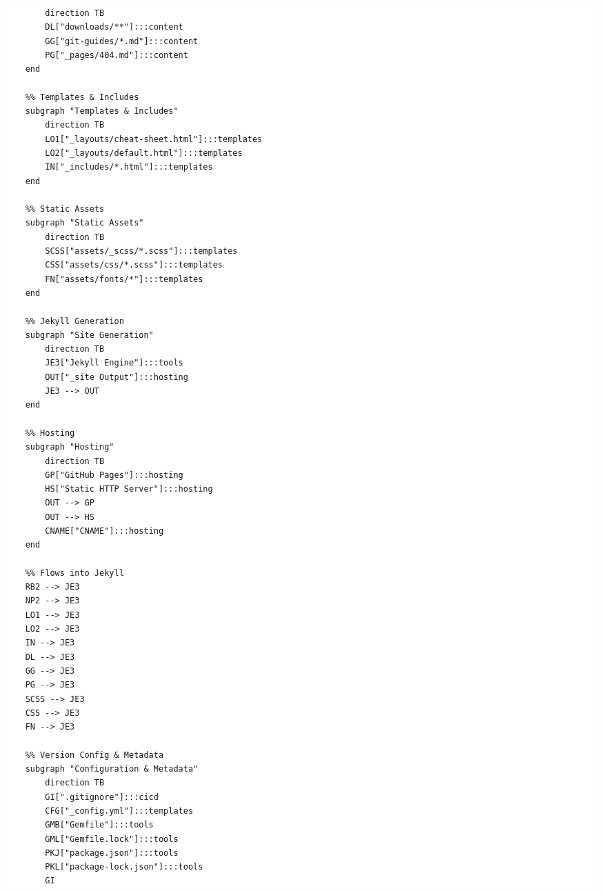 ```mermaid
        direction TB
        DL["downloads/**"]:::content
        GG["git-guides/*.md"]:::content
        PG["_pages/404.md"]:::content
    end

    %% Templates & Includes
    subgraph "Templates & Includes"
        direction TB
        LO1["_layouts/cheat-sheet.html"]:::templates
        LO2["_layouts/default.html"]:::templates
        IN["_includes/*.html"]:::templates
    end

    %% Static Assets
    subgraph "Static Assets"
        direction TB
        SCSS["assets/_scss/*.scss"]:::templates
        CSS["assets/css/*.scss"]:::templates
        FN["assets/fonts/*"]:::templates
    end

    %% Jekyll Generation
    subgraph "Site Generation"
        direction TB
        JE3["Jekyll Engine"]:::tools
        OUT["_site Output"]:::hosting
        JE3 --> OUT
    end

    %% Hosting
    subgraph "Hosting"
        direction TB
        GP["GitHub Pages"]:::hosting
        HS["Static HTTP Server"]:::hosting
        OUT --> GP
        OUT --> HS
        CNAME["CNAME"]:::hosting
    end

    %% Flows into Jekyll
    RB2 --> JE3
    NP2 --> JE3
    LO1 --> JE3
    LO2 --> JE3
    IN --> JE3
    DL --> JE3
    GG --> JE3
    PG --> JE3
    SCSS --> JE3
    CSS --> JE3
    FN --> JE3

    %% Version Config & Metadata
    subgraph "Configuration & Metadata"
        direction TB
        GI[".gitignore"]:::cicd
        CFG["_config.yml"]:::templates
        GMB["Gemfile"]:::tools
        GML["Gemfile.lock"]:::tools
        PKJ["package.json"]:::tools
        PKL["package-lock.json"]:::tools
        GI
```